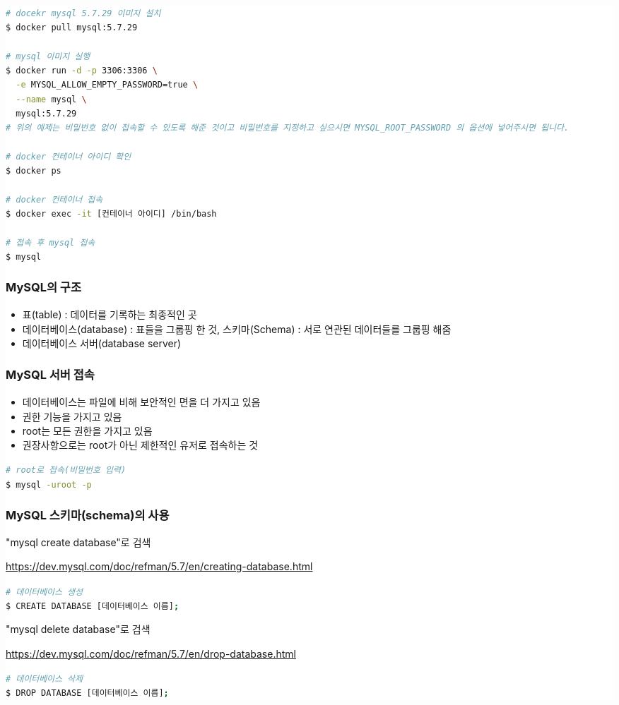 ```bash
# docekr mysql 5.7.29 이미지 설치
$ docker pull mysql:5.7.29

# mysql 이미지 실행
$ docker run -d -p 3306:3306 \
  -e MYSQL_ALLOW_EMPTY_PASSWORD=true \
  --name mysql \
  mysql:5.7.29
# 위의 예제는 비밀번호 없이 접속할 수 있도록 해준 것이고 비밀번호를 지정하고 싶으시면 MYSQL_ROOT_PASSWORD 의 옵션에 넣어주시면 됩니다.

# docker 컨테이너 아이디 확인
$ docker ps

# docker 컨테이너 접속
$ docker exec -it [컨테이너 아이디] /bin/bash

# 접속 후 mysql 접속
$ mysql
```

### MySQL의 구조

- 표(table) : 데이터를 기록하는 최종적인 곳
- 데이터베이스(database) : 표들을 그룹핑 한 것, 스키마(Schema) : 서로 연관된 데이터들를 그룹핑 해줌
- 데이터베이스 서버(database server)

### MySQL 서버 접속

- 데이터베이스는 파일에 비해 보안적인 면을 더 가지고 있음
- 권한 기능을 가지고 있음
- root는 모든 권한을 가지고 있음
- 권장사항으로는 root가 아닌 제한적인 유저로 접속하는 것

```bash
# root로 접속(비밀번호 입력)
$ mysql -uroot -p
```

### MySQL 스키마(schema)의 사용

"mysql create database"로 검색

https://dev.mysql.com/doc/refman/5.7/en/creating-database.html

```bash
# 데이터베이스 생성
$ CREATE DATABASE [데이터베이스 이름];
```

"mysql delete database"로 검색

https://dev.mysql.com/doc/refman/5.7/en/drop-database.html

```bash
# 데이터베이스 삭제
$ DROP DATABASE [데이터베이스 이름];
```
